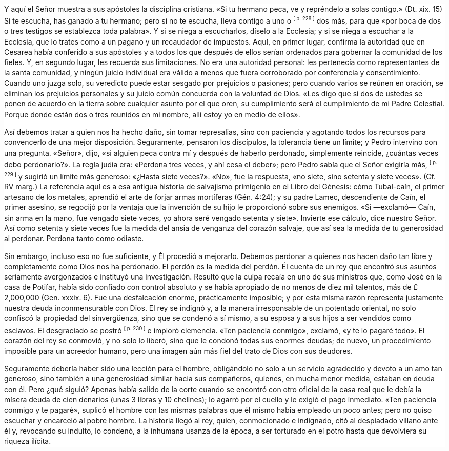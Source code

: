 Y aquí el Señor muestra a sus apóstoles la disciplina cristiana. «Si tu hermano peca, ve y repréndelo a solas contigo.» (Dt. xix. 15) Si te escucha, has ganado a tu hermano; pero si no te escucha, lleva contigo a uno o <span id="p228"><sup><small>[ p. 228 ]</small></sup></span> dos más, para que «por boca de dos o tres testigos se establezca toda palabra». Y si se niega a escucharlos, díselo a la Ecclesia; y si se niega a escuchar a la Ecclesia, que lo trates como a un pagano y un recaudador de impuestos. Aquí, en primer lugar, confirma la autoridad que en Cesarea había conferido a sus apóstoles y a todos los que después de ellos serían ordenados para gobernar la comunidad de los fieles. Y, en segundo lugar, les recuerda sus limitaciones. No era una autoridad personal: les pertenecía como representantes de la santa comunidad, y ningún juicio individual era válido a menos que fuera corroborado por conferencia y consentimiento. Cuando uno juzga solo, su veredicto puede estar sesgado por prejuicios o pasiones; pero cuando varios se reúnen en oración, se eliminan los prejuicios personales y su juicio común concuerda con la voluntad de Dios. «Les digo que si dos de ustedes se ponen de acuerdo en la tierra sobre cualquier asunto por el que oren, su cumplimiento será el cumplimiento de mi Padre Celestial. Porque donde están dos o tres reunidos en mi nombre, allí estoy yo en medio de ellos».

Así debemos tratar a quien nos ha hecho daño, sin tomar represalias, sino con paciencia y agotando todos los recursos para convencerlo de una mejor disposición. Seguramente, pensaron los discípulos, la tolerancia tiene un límite; y Pedro intervino con una pregunta. «Señor», dijo, «si alguien peca contra mí y después de haberlo perdonado, simplemente reincide, ¿cuántas veces debo perdonarlo?». La regla judía era: «Perdona tres veces, y ahí cesa el deber»; pero Pedro sabía que el Señor exigiría más, <span id="p229"><sup><small>[ p. 229 ]</small></sup></span> y sugirió un límite más generoso: «¿Hasta siete veces?». «No», fue la respuesta, «no siete, sino setenta y siete veces». (Cf. RV marg.) La referencia aquí es a esa antigua historia de salvajismo primigenio en el Libro del Génesis: cómo Tubal-caín, el primer artesano de los metales, aprendió el arte de forjar armas mortíferas (Gén. 4:24); y su padre Lamec, descendiente de Caín, el primer asesino, se regocijó por la ventaja que la invención de su hijo le proporcionó sobre sus enemigos. «Si —exclamó— Caín, sin arma en la mano, fue vengado siete veces, yo ahora seré vengado setenta y siete». Invierte ese cálculo, dice nuestro Señor. Así como setenta y siete veces fue la medida del ansia de venganza del corazón salvaje, que así sea la medida de tu generosidad al perdonar. Perdona tanto como odiaste.

Sin embargo, incluso eso no fue suficiente, y Él procedió a mejorarlo. Debemos perdonar a quienes nos hacen daño tan libre y completamente como Dios nos ha perdonado. El perdón es la medida del perdón. Él cuenta de un rey que encontró sus asuntos seriamente avergonzados e instituyó una investigación. Resultó que la culpa recaía en uno de sus ministros que, como José en la casa de Potifar, había sido confiado con control absoluto y se había apropiado de no menos de diez mil talentos, más de £ 2,000,000 (Gen. xxxix. 6). Fue una desfalcación enorme, prácticamente imposible; y por esta misma razón representa justamente nuestra deuda inconmensurable con Dios. El rey se indignó y, a la manera irresponsable de un potentado oriental, no solo confiscó la propiedad del sinvergüenza, sino que se condenó a sí mismo, a su esposa y a sus hijos a ser vendidos como esclavos. El desgraciado se postró <span id="p230"><sup><small>[ p. 230 ]</small></sup></span> e imploró clemencia. «Ten paciencia conmigo», exclamó, «y te lo pagaré todo». El corazón del rey se conmovió, y no solo lo liberó, sino que le condonó todas sus enormes deudas; de nuevo, un procedimiento imposible para un acreedor humano, pero una imagen aún más fiel del trato de Dios con sus deudores.

Seguramente debería haber sido una lección para el hombre, obligándolo no solo a un servicio agradecido y devoto a un amo tan generoso, sino también a una generosidad similar hacia sus compañeros, quienes, en mucha menor medida, estaban en deuda con él. Pero ¿qué siguió? Apenas había salido de la corte cuando se encontró con otro oficial de la casa real que le debía la mísera deuda de cien denarios (unas 3 libras y 10 chelines); lo agarró por el cuello y le exigió el pago inmediato. «Ten paciencia conmigo y te pagaré», suplicó el hombre con las mismas palabras que él mismo había empleado un poco antes; pero no quiso escuchar y encarceló al pobre hombre. La historia llegó al rey, quien, conmocionado e indignado, citó al despiadado villano ante él y, revocando su indulto, lo condenó, a la inhumana usanza de la época, a ser torturado en el potro hasta que devolviera su riqueza ilícita.
